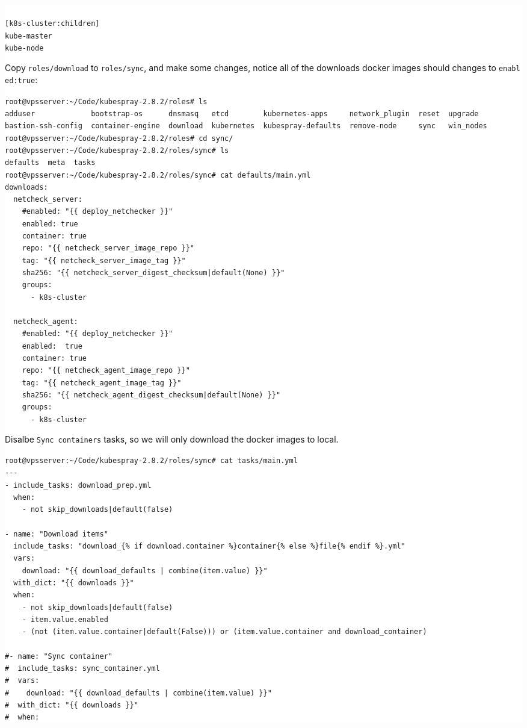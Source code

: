 ```

[k8s-cluster:children]
kube-master
kube-node
```
Copy `roles/download` to `roles/sync`, and make some changes, notice all of the downloads docker images should changes to `enabled:true`:    

```
root@vpsserver:~/Code/kubespray-2.8.2/roles# ls
adduser             bootstrap-os      dnsmasq   etcd        kubernetes-apps     network_plugin  reset  upgrade
bastion-ssh-config  container-engine  download  kubernetes  kubespray-defaults  remove-node     sync   win_nodes
root@vpsserver:~/Code/kubespray-2.8.2/roles# cd sync/
root@vpsserver:~/Code/kubespray-2.8.2/roles/sync# ls
defaults  meta  tasks
root@vpsserver:~/Code/kubespray-2.8.2/roles/sync# cat defaults/main.yml 
downloads:
  netcheck_server:
    #enabled: "{{ deploy_netchecker }}"
    enabled: true
    container: true
    repo: "{{ netcheck_server_image_repo }}"
    tag: "{{ netcheck_server_image_tag }}"
    sha256: "{{ netcheck_server_digest_checksum|default(None) }}"
    groups:
      - k8s-cluster

  netcheck_agent:
    #enabled: "{{ deploy_netchecker }}"
    enabled:  true
    container: true
    repo: "{{ netcheck_agent_image_repo }}"
    tag: "{{ netcheck_agent_image_tag }}"
    sha256: "{{ netcheck_agent_digest_checksum|default(None) }}"
    groups:
      - k8s-cluster
```
Disalbe `Sync containers` tasks, so we will only download the docker images to local.    

```
root@vpsserver:~/Code/kubespray-2.8.2/roles/sync# cat tasks/main.yml 
---
- include_tasks: download_prep.yml
  when:
    - not skip_downloads|default(false)

- name: "Download items"
  include_tasks: "download_{% if download.container %}container{% else %}file{% endif %}.yml"
  vars:
    download: "{{ download_defaults | combine(item.value) }}"
  with_dict: "{{ downloads }}"
  when:
    - not skip_downloads|default(false)
    - item.value.enabled
    - (not (item.value.container|default(False))) or (item.value.container and download_container)

#- name: "Sync container"
#  include_tasks: sync_container.yml
#  vars:
#    download: "{{ download_defaults | combine(item.value) }}"
#  with_dict: "{{ downloads }}"
#  when:
```